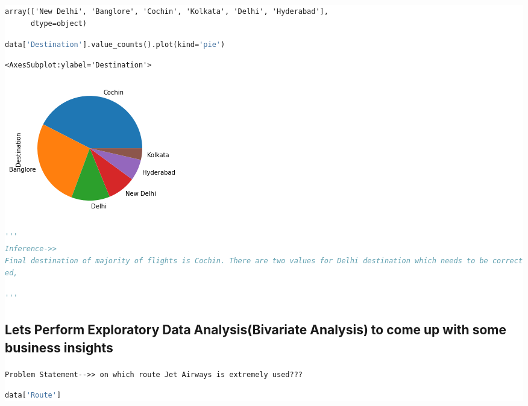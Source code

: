 


    array(['New Delhi', 'Banglore', 'Cochin', 'Kolkata', 'Delhi', 'Hyderabad'],
          dtype=object)




```python
data['Destination'].value_counts().plot(kind='pie')
```




    <AxesSubplot:ylabel='Destination'>




    
![png](ML_Flight_price_UPload_files/ML_Flight_price_UPload_100_1.png)
    



```python
'''
Inference->> 
Final destination of majority of flights is Cochin. There are two values for Delhi destination which needs to be corrected,

'''
```


```python

```

## Lets Perform Exploratory Data Analysis(Bivariate Analysis) to come up with some business insights
    Problem Statement-->> on which route Jet Airways is extremely used???


```python
data['Route']
```

